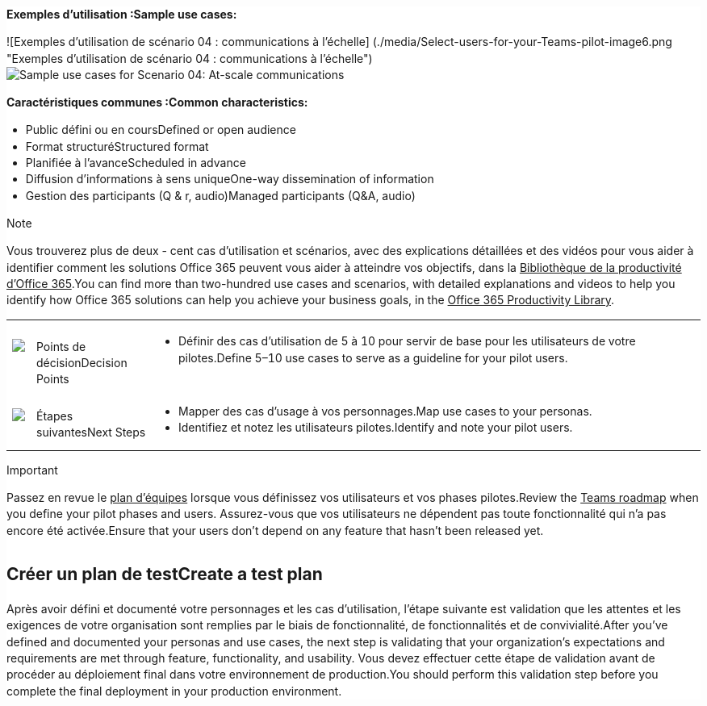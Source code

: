 <span data-ttu-id="6381e-251">**Exemples d’utilisation :**</span><span class="sxs-lookup"><span data-stu-id="6381e-251">**Sample use cases:**</span></span>

<span data-ttu-id="6381e-252">![Exemples d’utilisation de scénario 04 : communications à l’échelle] (./media/Select-users-for-your-Teams-pilot-image6.png "Exemples d’utilisation de scénario 04 : communications à l’échelle")</span><span class="sxs-lookup"><span data-stu-id="6381e-252">![Sample use cases for Scenario 04: At-scale communications](./media/Select-users-for-your-Teams-pilot-image6.png "Sample use cases for Scenario 04: At-scale communications")</span></span>

<span data-ttu-id="6381e-253">**Caractéristiques communes :**</span><span class="sxs-lookup"><span data-stu-id="6381e-253">**Common characteristics:**</span></span>
-   <span data-ttu-id="6381e-254">Public défini ou en cours</span><span class="sxs-lookup"><span data-stu-id="6381e-254">Defined or open audience</span></span>
-   <span data-ttu-id="6381e-255">Format structuré</span><span class="sxs-lookup"><span data-stu-id="6381e-255">Structured format</span></span>
-   <span data-ttu-id="6381e-256">Planifiée à l’avance</span><span class="sxs-lookup"><span data-stu-id="6381e-256">Scheduled in advance</span></span>
-   <span data-ttu-id="6381e-257">Diffusion d’informations à sens unique</span><span class="sxs-lookup"><span data-stu-id="6381e-257">One-way dissemination of information</span></span>
-   <span data-ttu-id="6381e-258">Gestion des participants (Q & r, audio)</span><span class="sxs-lookup"><span data-stu-id="6381e-258">Managed participants (Q&A, audio)</span></span>

>[!Note]
><span data-ttu-id="6381e-259">Vous trouverez plus de deux - cent cas d’utilisation et scénarios, avec des explications détaillées et des vidéos pour vous aider à identifier comment les solutions Office 365 peuvent vous aider à atteindre vos objectifs, dans la [Bibliothèque de la productivité d’Office 365](http://aka.ms/productivitylibrary).</span><span class="sxs-lookup"><span data-stu-id="6381e-259">You can find more than two-hundred use cases and scenarios, with detailed explanations and videos to help you identify how Office 365 solutions can help you achieve  your business goals, in the [Office 365 Productivity Library](http://aka.ms/productivitylibrary).</span></span>

|         |         |         |
|---------|---------|---------|
|<br>![](./media/Select-users-for-your-Teams-pilot-image7.png)|<br><span data-ttu-id="6381e-260">Points de décision</span><span class="sxs-lookup"><span data-stu-id="6381e-260">Decision Points</span></span>|<ul><li><span data-ttu-id="6381e-261">Définir des cas d’utilisation de 5 à 10 pour servir de base pour les utilisateurs de votre pilotes.</span><span class="sxs-lookup"><span data-stu-id="6381e-261">Define 5–10 use cases to serve as a guideline for your pilot users.</span></span></li></ul>|
|<br>![](./media/Select-users-for-your-Teams-pilot-image8.png)|<br><span data-ttu-id="6381e-262">Étapes suivantes</span><span class="sxs-lookup"><span data-stu-id="6381e-262">Next Steps</span></span>|<ul><li><span data-ttu-id="6381e-263">Mapper des cas d’usage à vos personnages.</span><span class="sxs-lookup"><span data-stu-id="6381e-263">Map use cases to your personas.</span></span><li><span data-ttu-id="6381e-264">Identifiez et notez les utilisateurs pilotes.</span><span class="sxs-lookup"><span data-stu-id="6381e-264">Identify and note your pilot users.</span></span></ul>|

> [!Important]
> <span data-ttu-id="6381e-265">Passez en revue le [plan d’équipes](https://aka.ms/skype2teamsroadmap) lorsque vous définissez vos utilisateurs et vos phases pilotes.</span><span class="sxs-lookup"><span data-stu-id="6381e-265">Review the [Teams roadmap](https://aka.ms/skype2teamsroadmap) when you define your pilot phases and users.</span></span> <span data-ttu-id="6381e-266">Assurez-vous que vos utilisateurs ne dépendent pas toute fonctionnalité qui n’a pas encore été activée.</span><span class="sxs-lookup"><span data-stu-id="6381e-266">Ensure that your users don’t depend on any feature that hasn’t been released yet.</span></span>

<a name="create-a-test-plan"></a><span data-ttu-id="6381e-267">Créer un plan de test</span><span class="sxs-lookup"><span data-stu-id="6381e-267">Create a test plan</span></span>
------------------

<span data-ttu-id="6381e-268">Après avoir défini et documenté votre personnages et les cas d’utilisation, l’étape suivante est validation que les attentes et les exigences de votre organisation sont remplies par le biais de fonctionnalité, de fonctionnalités et de convivialité.</span><span class="sxs-lookup"><span data-stu-id="6381e-268">After you’ve defined and documented your personas and use cases, the next step is validating that your organization’s expectations and requirements are met through feature, functionality, and usability.</span></span> <span data-ttu-id="6381e-269">Vous devez effectuer cette étape de validation avant de procéder au déploiement final dans votre environnement de production.</span><span class="sxs-lookup"><span data-stu-id="6381e-269">You should perform this validation step before you complete the final deployment in your production environment.</span></span>
